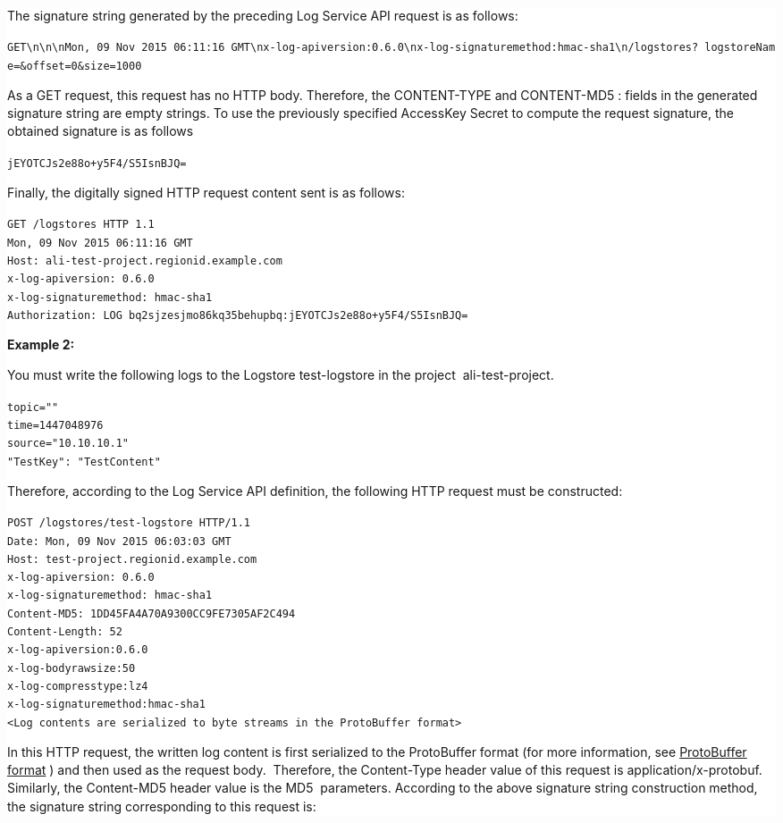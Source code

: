 The signature string generated by the preceding Log Service API request is as follows:

```
GET\n\n\nMon, 09 Nov 2015 06:11:16 GMT\nx-log-apiversion:0.6.0\nx-log-signaturemethod:hmac-sha1\n/logstores? logstoreName=&offset=0&size=1000
```

As a GET request, this request has no HTTP body. Therefore, the CONTENT-TYPE and CONTENT-MD5 : fields in the generated signature string are empty strings. To use the previously specified AccessKey Secret to compute the request signature, the obtained signature is as follows

```
jEYOTCJs2e88o+y5F4/S5IsnBJQ=
```

Finally, the digitally signed HTTP request content sent is as follows:

```
GET /logstores HTTP 1.1
Mon, 09 Nov 2015 06:11:16 GMT
Host: ali-test-project.regionid.example.com
x-log-apiversion: 0.6.0
x-log-signaturemethod: hmac-sha1
Authorization: LOG bq2sjzesjmo86kq35behupbq:jEYOTCJs2e88o+y5F4/S5IsnBJQ=
```

**Example 2:**

You must write the following logs to the Logstore test-logstore in the project  ali-test-project.

```
topic=""
time=1447048976
source="10.10.10.1"
"TestKey": "TestContent"
```

Therefore, according to the Log Service API definition, the following HTTP request must be constructed:

```
POST /logstores/test-logstore HTTP/1.1
Date: Mon, 09 Nov 2015 06:03:03 GMT
Host: test-project.regionid.example.com
x-log-apiversion: 0.6.0
x-log-signaturemethod: hmac-sha1
Content-MD5: 1DD45FA4A70A9300CC9FE7305AF2C494
Content-Length: 52
x-log-apiversion:0.6.0
x-log-bodyrawsize:50
x-log-compresstype:lz4
x-log-signaturemethod:hmac-sha1
<Log contents are serialized to byte streams in the ProtoBuffer format>
```

In this HTTP request, the written log content is first serialized to the ProtoBuffer format \(for more information, see [ProtoBuffer format](LogService_api_reference_0049.md) \) and then used as the request body.  Therefore, the Content-Type header value of this request is application/x-protobuf.  Similarly, the Content-MD5 header value is the MD5  parameters. According to the above signature string construction method, the signature string corresponding to this request is:
